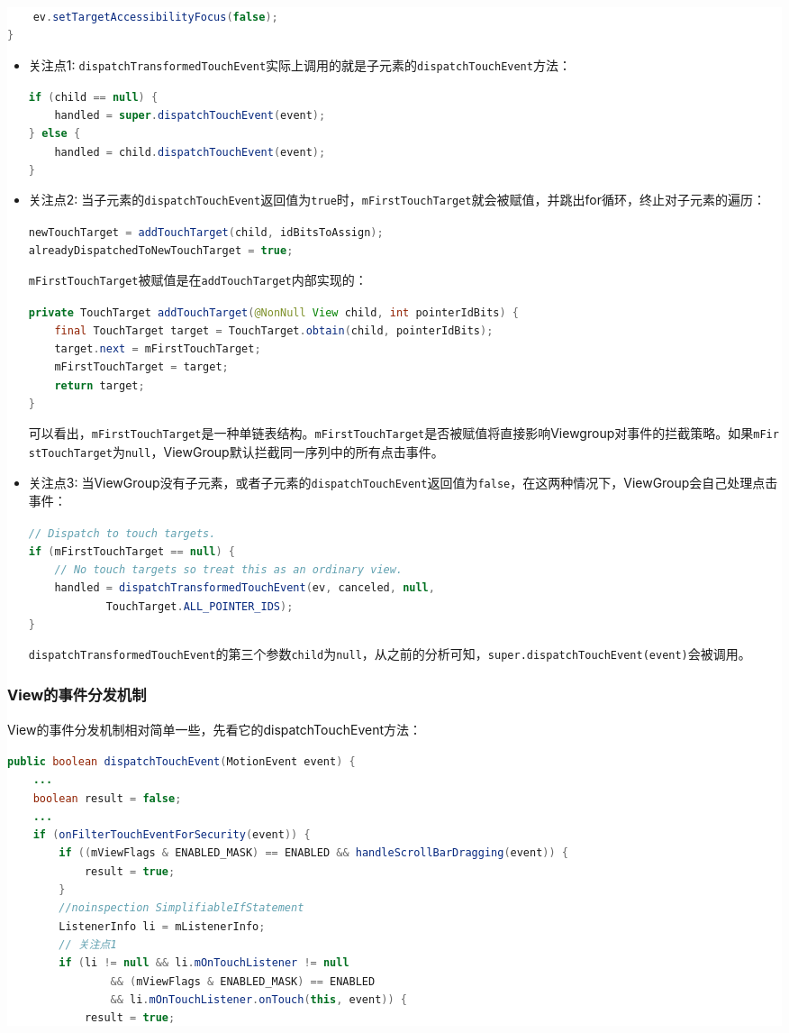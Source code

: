    ```java
       ev.setTargetAccessibilityFocus(false);
   }
   ```

   - 关注点1: `dispatchTransformedTouchEvent`实际上调用的就是子元素的`dispatchTouchEvent`方法：

     ```java
     if (child == null) {
         handled = super.dispatchTouchEvent(event);
     } else {
         handled = child.dispatchTouchEvent(event);
     }
     ```

   - 关注点2: 当子元素的`dispatchTouchEvent`返回值为`true`时，`mFirstTouchTarget`就会被赋值，并跳出for循环，终止对子元素的遍历：

     ```java
     newTouchTarget = addTouchTarget(child, idBitsToAssign);
     alreadyDispatchedToNewTouchTarget = true;
     ```

     `mFirstTouchTarget`被赋值是在`addTouchTarget`内部实现的：

     ```java
     private TouchTarget addTouchTarget(@NonNull View child, int pointerIdBits) {
         final TouchTarget target = TouchTarget.obtain(child, pointerIdBits);
         target.next = mFirstTouchTarget;
         mFirstTouchTarget = target;
         return target;
     }
     ```

     可以看出，`mFirstTouchTarget`是一种单链表结构。`mFirstTouchTarget`是否被赋值将直接影响Viewgroup对事件的拦截策略。如果`mFirstTouchTarget`为`null`，ViewGroup默认拦截同一序列中的所有点击事件。

   - 关注点3: 当ViewGroup没有子元素，或者子元素的`dispatchTouchEvent`返回值为`false`，在这两种情况下，ViewGroup会自己处理点击事件：

     ```java
     // Dispatch to touch targets.
     if (mFirstTouchTarget == null) {
         // No touch targets so treat this as an ordinary view.
         handled = dispatchTransformedTouchEvent(ev, canceled, null,
                 TouchTarget.ALL_POINTER_IDS);
     }
     ```

     `dispatchTransformedTouchEvent`的第三个参数`child`为`null`，从之前的分析可知，`super.dispatchTouchEvent(event)`会被调用。

### View的事件分发机制

View的事件分发机制相对简单一些，先看它的dispatchTouchEvent方法：

```java
public boolean dispatchTouchEvent(MotionEvent event) {
    ...
    boolean result = false;
    ...
    if (onFilterTouchEventForSecurity(event)) {
        if ((mViewFlags & ENABLED_MASK) == ENABLED && handleScrollBarDragging(event)) {
            result = true;
        }
        //noinspection SimplifiableIfStatement
        ListenerInfo li = mListenerInfo;
        // 关注点1
        if (li != null && li.mOnTouchListener != null
                && (mViewFlags & ENABLED_MASK) == ENABLED
                && li.mOnTouchListener.onTouch(this, event)) {
            result = true;
```